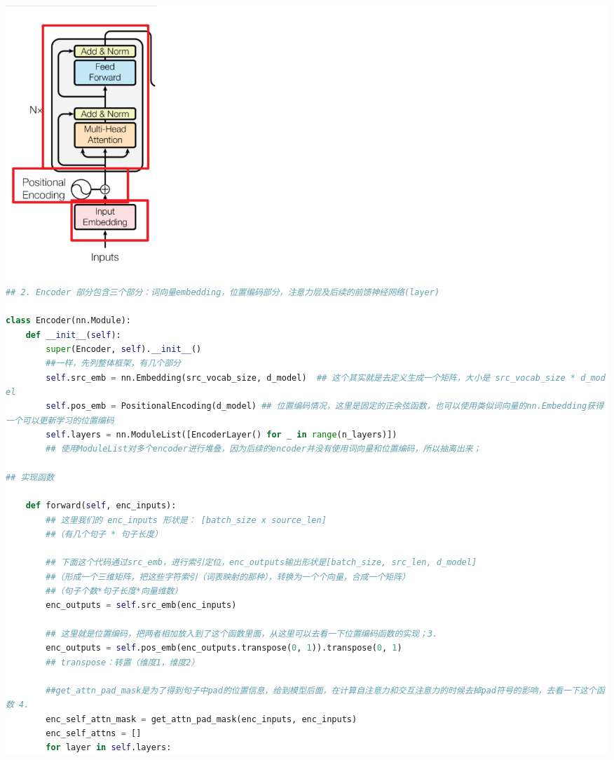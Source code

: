 <img src="pic/878c4a79da50449cad5289dcafbc1368-17174025612286.png" alt="在这里插入图片描述" style="zoom:67%;" />

```python
## 2. Encoder 部分包含三个部分：词向量embedding，位置编码部分，注意力层及后续的前馈神经网络(layer)

class Encoder(nn.Module):
    def __init__(self):
        super(Encoder, self).__init__()
        ##一样，先列整体框架，有几个部分 
        self.src_emb = nn.Embedding(src_vocab_size, d_model)  ## 这个其实就是去定义生成一个矩阵，大小是 src_vocab_size * d_model
        self.pos_emb = PositionalEncoding(d_model) ## 位置编码情况，这里是固定的正余弦函数，也可以使用类似词向量的nn.Embedding获得一个可以更新学习的位置编码
        self.layers = nn.ModuleList([EncoderLayer() for _ in range(n_layers)])
        ## 使用ModuleList对多个encoder进行堆叠，因为后续的encoder并没有使用词向量和位置编码，所以抽离出来；

## 实现函数
        
    def forward(self, enc_inputs):
        ## 这里我们的 enc_inputs 形状是： [batch_size x source_len]
        ##（有几个句子 * 句子长度）

        ## 下面这个代码通过src_emb，进行索引定位，enc_outputs输出形状是[batch_size, src_len, d_model]
        ##（形成一个三维矩阵，把这些字符索引（词表映射的那种），转换为一个个向量，合成一个矩阵）
        ##（句子个数*句子长度*向量维数）
        enc_outputs = self.src_emb(enc_inputs)

        ## 这里就是位置编码，把两者相加放入到了这个函数里面，从这里可以去看一下位置编码函数的实现；3.
        enc_outputs = self.pos_emb(enc_outputs.transpose(0, 1)).transpose(0, 1)
		## transpose：转置（维度1，维度2）
        
        ##get_attn_pad_mask是为了得到句子中pad的位置信息，给到模型后面，在计算自注意力和交互注意力的时候去掉pad符号的影响，去看一下这个函数 4.
        enc_self_attn_mask = get_attn_pad_mask(enc_inputs, enc_inputs)
        enc_self_attns = []
        for layer in self.layers:
```